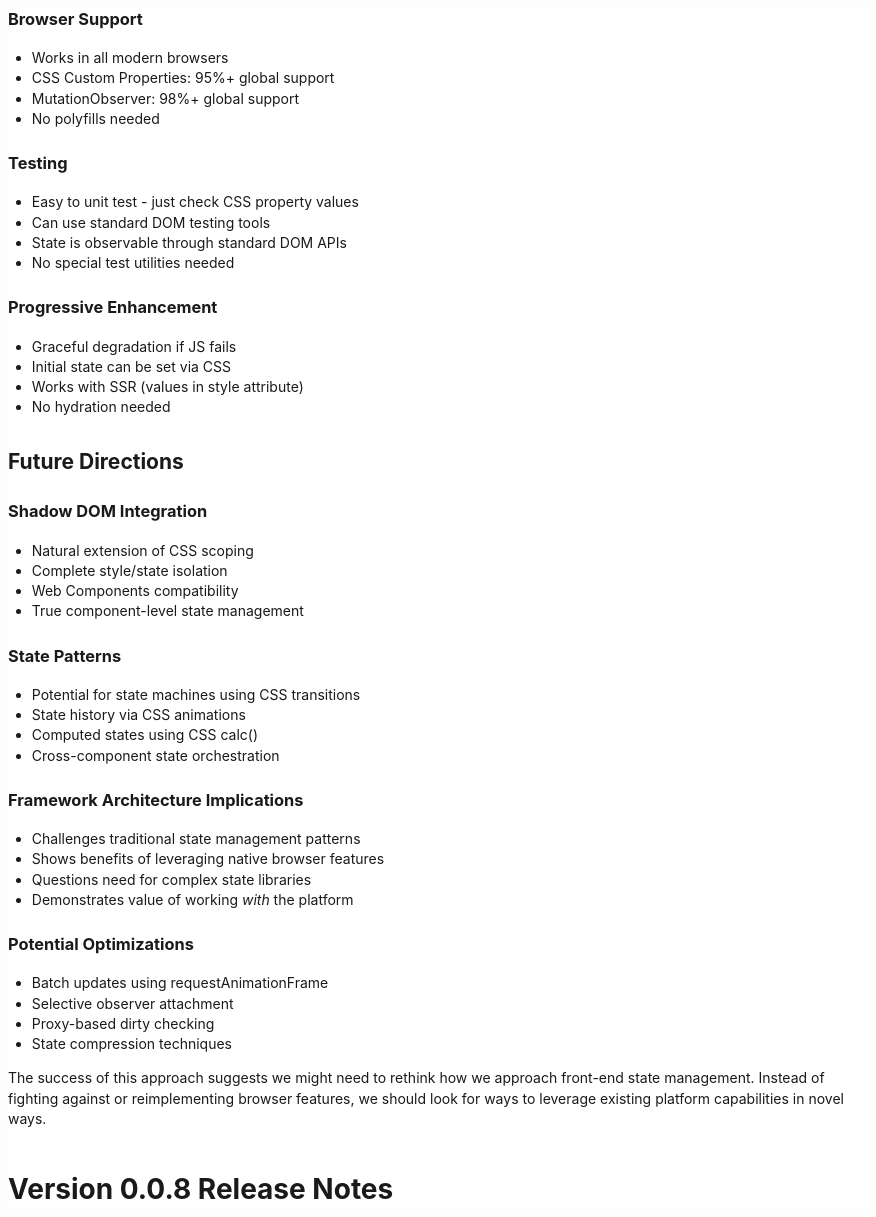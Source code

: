 ### Browser Support
* Works in all modern browsers
* CSS Custom Properties: 95%+ global support
* MutationObserver: 98%+ global support
* No polyfills needed

### Testing
* Easy to unit test - just check CSS property values
* Can use standard DOM testing tools
* State is observable through standard DOM APIs
* No special test utilities needed

### Progressive Enhancement
* Graceful degradation if JS fails
* Initial state can be set via CSS
* Works with SSR (values in style attribute)
* No hydration needed

## Future Directions

### Shadow DOM Integration
* Natural extension of CSS scoping
* Complete style/state isolation
* Web Components compatibility
* True component-level state management

### State Patterns
* Potential for state machines using CSS transitions
* State history via CSS animations
* Computed states using CSS calc()
* Cross-component state orchestration

### Framework Architecture Implications
* Challenges traditional state management patterns
* Shows benefits of leveraging native browser features
* Questions need for complex state libraries
* Demonstrates value of working *with* the platform

### Potential Optimizations
* Batch updates using requestAnimationFrame
* Selective observer attachment
* Proxy-based dirty checking
* State compression techniques

The success of this approach suggests we might need to rethink how we approach front-end state management. Instead of fighting against or reimplementing browser features, we should look for ways to leverage existing platform capabilities in novel ways.

# Version 0.0.8 Release Notes
